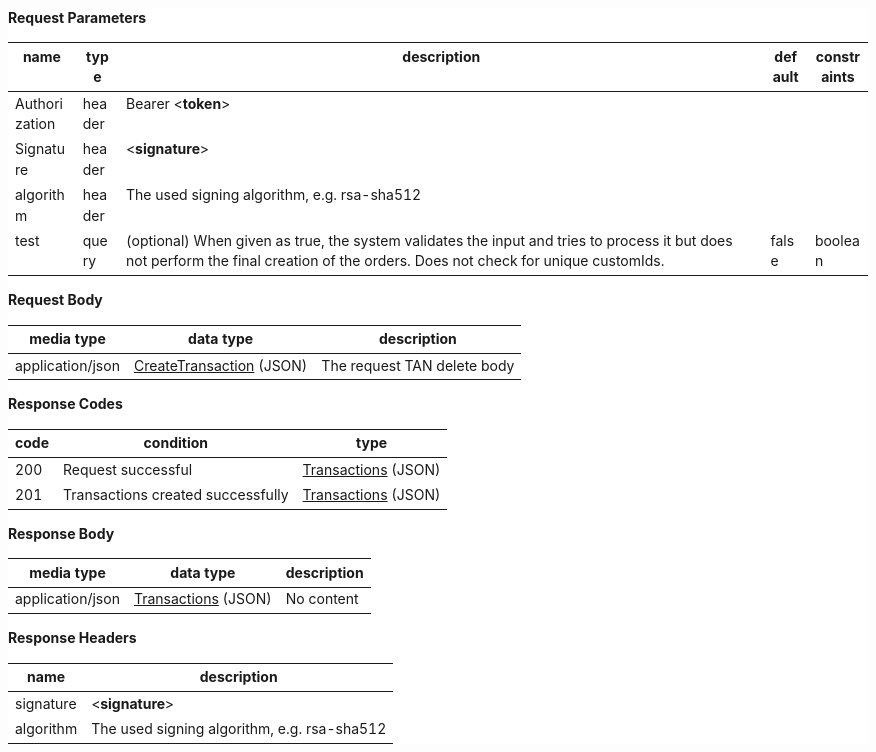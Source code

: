 **Request Parameters**

| name | type | description | default | constraints |
| ---- | ---- | ----------- | ------- | ----------- |
| Authorization | header | Bearer \<**token**\>
| Signature | header | \<**signature**\> |
| algorithm | header | The used signing algorithm, e.g. rsa-sha512
| test | query | (optional) When given as true, the system validates the input and tries to process it but does not perform the final creation of the orders. Does not check for unique customIds. | false | boolean |

**Request Body**

| media type | data type | description |
| ---------- | --------- | ----------- |
| application/json | [CreateTransaction](#data-types-createtransaction) (JSON) | The request TAN delete body |

**Response Codes**

| code | condition | type |
| ---- | --------- | ---- |
| 200 | Request successful | [Transactions](#data-types-transactions) (JSON) |
| 201 | Transactions created successfully | [Transactions](#data-types-transactions) (JSON) |

**Response Body**

| media type | data type | description |
| ---------- | --------- | ----------- |
| application/json | [Transactions](#data-types-transactions) (JSON) | No content |

**Response Headers**

| name | description |
| ---- | ----------- |
| signature | \<**signature**\> |
| algorithm | The used signing algorithm, e.g. rsa-sha512 |